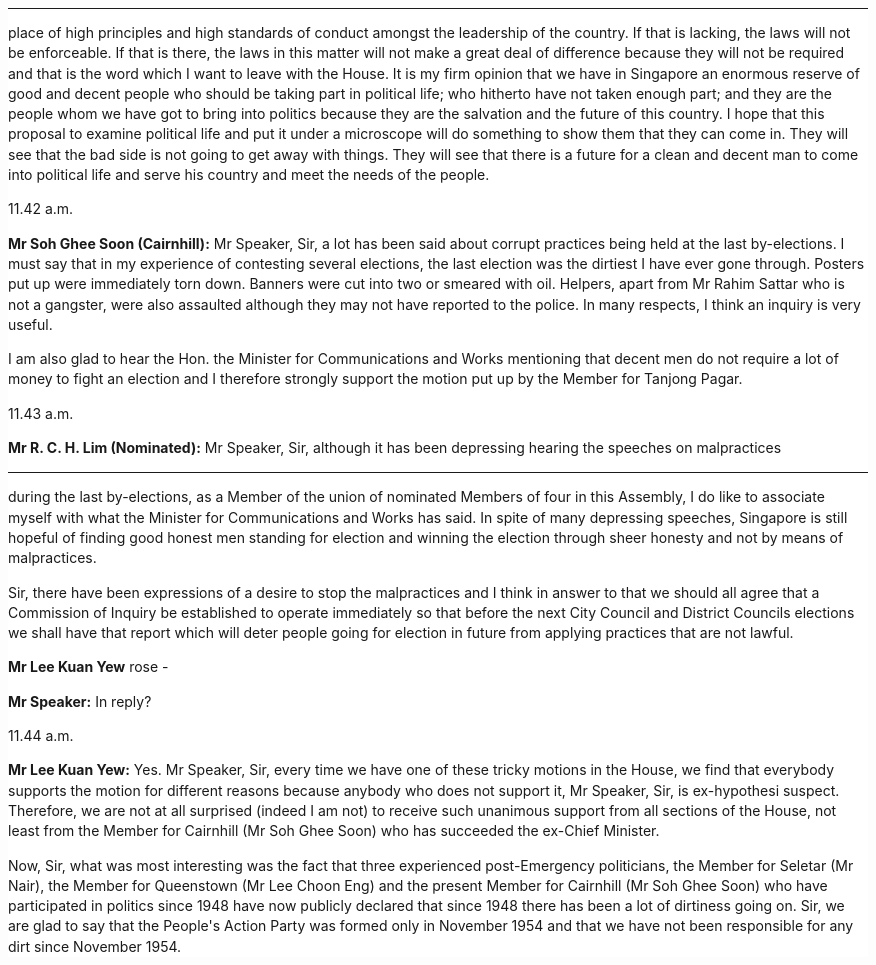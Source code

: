 ****

place of high principles and high standards of conduct amongst the leadership of the country. If that is lacking, the laws will not be enforceable. If that is there, the laws in this matter will not make a great deal of difference because they will not be required and that is the word which I want to leave with the House. It is my firm opinion that we have in Singapore an enormous reserve of good and decent people who should be taking part in political life; who hitherto have not taken enough part; and they are the people whom we have got to bring into politics because they are the salvation and the future of this country. I hope that this proposal to examine political life and put it under a microscope will do something to show them that they can come in. They will see that the bad side is not going to get away with things. They will see that there is a future for a clean and decent man to come into political life and serve his country and meet the needs of the people.

11.42 a.m.

**Mr Soh Ghee Soon (Cairnhill):** Mr Speaker, Sir, a lot has been said about corrupt practices being held at the last by-elections. I must say that in my experience of contesting several elections, the last election was the dirtiest I have ever gone through. Posters put up were immediately torn down. Banners were cut into two or smeared with oil. Helpers, apart from Mr Rahim Sattar who is not a gangster, were also assaulted although they may not have reported to the police. In many respects, I think an inquiry is very useful.

I am also glad to hear the Hon. the Minister for Communications and Works mentioning that decent men do not require a lot of money to fight an election and I therefore strongly support the motion put up by the Member for Tanjong Pagar.

11.43 a.m.

**Mr R. C. H. Lim (Nominated):** Mr Speaker, Sir, although it has been depressing hearing the speeches on malpractices

****

during the last by-elections, as a Member of the union of nominated Members of four in this Assembly, I do like to associate myself with what the Minister for Communications and Works has said. In spite of many depressing speeches, Singapore is still hopeful of finding good honest men standing for election and winning the election through sheer honesty and not by means of malpractices.

Sir, there have been expressions of a desire to stop the malpractices and I think in answer to that we should all agree that a Commission of Inquiry be established to operate immediately so that before the next City Council and District Councils elections we shall have that report which will deter people going for election in future from applying practices that are not lawful.

**Mr Lee Kuan Yew** rose -

**Mr Speaker:** In reply?

11.44 a.m.

**Mr Lee Kuan Yew:** Yes. Mr Speaker, Sir, every time we have one of these tricky motions in the House, we find that everybody supports the motion for different reasons because anybody who does not support it, Mr Speaker, Sir, is ex-hypothesi suspect. Therefore, we are not at all surprised (indeed I am not) to receive such unanimous support from all sections of the House, not least from the Member for Cairnhill (Mr Soh Ghee Soon) who has succeeded the ex-Chief Minister.

Now, Sir, what was most interesting was the fact that three experienced post-Emergency politicians, the Member for Seletar (Mr Nair), the Member for Queenstown (Mr Lee Choon Eng) and the present Member for Cairnhill (Mr Soh Ghee Soon) who have participated in politics since 1948 have now publicly declared that since 1948 there has been a lot of dirtiness going on. Sir, we are glad to say that the People's Action Party was formed only in November 1954 and that we have not been responsible for any dirt since November 1954.
